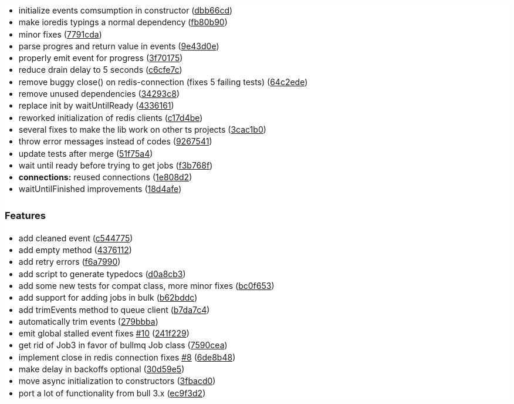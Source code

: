 * initialize events comsumption in constructor ([dbb66cd](https://github.com/taskforcesh/bullmq/commit/dbb66cda9722d44eca806fa6ad1cabdaabac846a))
* make ioredis typings a normal dependency ([fb80b90](https://github.com/taskforcesh/bullmq/commit/fb80b90b12931a12a1a93c5e204dbf90eed4f48f))
* minor fixes ([7791cda](https://github.com/taskforcesh/bullmq/commit/7791cdac2bfb6a7fbbab9c95c5d89b1eae226a4c))
* parse progres and return value in events ([9e43d0e](https://github.com/taskforcesh/bullmq/commit/9e43d0e30ab90a290942418718cde1f5bfbdcf56))
* properly emit event for progress ([3f70175](https://github.com/taskforcesh/bullmq/commit/3f701750b1c957027825ee90b58141cd2556694f))
* reduce drain delay to 5 seconds ([c6cfe7c](https://github.com/taskforcesh/bullmq/commit/c6cfe7c0b50cabe5e5eb31f4b631a8b1d3706611))
* remove buggy close() on redis-connection (fixes 5 failing tests) ([64c2ede](https://github.com/taskforcesh/bullmq/commit/64c2edec5e738f43676d0f4ca61bdea8609203fc))
* remove unused dependencies ([34293c8](https://github.com/taskforcesh/bullmq/commit/34293c84bb0ed54f18d70c86821c3ac627d376a5))
* replace init by waitUntilReady ([4336161](https://github.com/taskforcesh/bullmq/commit/43361610de5b1a993a1c65f3f21ac745b8face21))
* reworked initialization of redis clients ([c17d4be](https://github.com/taskforcesh/bullmq/commit/c17d4be5a2ecdda3efcdc6b9d7aecdfaccd06d83))
* several fixes to make the lib work on other ts projects ([3cac1b0](https://github.com/taskforcesh/bullmq/commit/3cac1b0715613d9df51cb1ed6fe0859bcfbb8e9b))
* throw error messages instead of codes ([9267541](https://github.com/taskforcesh/bullmq/commit/92675413f1c3b9564574dc264ffcab0d6089e70e))
* update tests after merge ([51f75a4](https://github.com/taskforcesh/bullmq/commit/51f75a4929e7ae2704e42fa9035e335fe60d8dc0))
* wait until ready before trying to get jobs ([f3b768f](https://github.com/taskforcesh/bullmq/commit/f3b768f251ddafa207466af552376065b35bec8f))
* **connections:** reused connections ([1e808d2](https://github.com/taskforcesh/bullmq/commit/1e808d24018a29f6611f4fccd2f5754de0fa3e39))
* waitUntilFinished improvements ([18d4afe](https://github.com/taskforcesh/bullmq/commit/18d4afef08f04d19cb8d931e02fff8f962d07ee7))


### Features

* add cleaned event ([c544775](https://github.com/taskforcesh/bullmq/commit/c544775803626b5f03cf6f7c3cf18ed1d92debab))
* add empty method ([4376112](https://github.com/taskforcesh/bullmq/commit/4376112369d869c0a5c7ab4a543cfc50200e1414))
* add retry errors ([f6a7990](https://github.com/taskforcesh/bullmq/commit/f6a7990fb74585985729c5d95e2238acde6cf74a))
* add script to generate typedocs ([d0a8cb3](https://github.com/taskforcesh/bullmq/commit/d0a8cb32ef9090652017f8fbf2ca42f0960687f7))
* add some new tests for compat class, more minor fixes ([bc0f653](https://github.com/taskforcesh/bullmq/commit/bc0f653ecf7aedd5a46eee6f912ecd6849395dca))
* add support for adding jobs in bulk ([b62bddc](https://github.com/taskforcesh/bullmq/commit/b62bddc054b266a809b4b1646558a095a276d6d1))
* add trimEvents method to queue client ([b7da7c4](https://github.com/taskforcesh/bullmq/commit/b7da7c4de2de81282aa41f8b7624b9030edf7d15))
* automatically trim events ([279bbba](https://github.com/taskforcesh/bullmq/commit/279bbbab7e96ad8676ed3bd68663cb199067ea67))
* emit global stalled event fixes [#10](https://github.com/taskforcesh/bullmq/issues/10) ([241f229](https://github.com/taskforcesh/bullmq/commit/241f229761691b9ac17124da005f91594a78273d))
* get rid of Job3 in favor of bullmq Job class ([7590cea](https://github.com/taskforcesh/bullmq/commit/7590ceae7abe32a8824e4a265f95fef2f9a6665f))
* implement close in redis connection fixes [#8](https://github.com/taskforcesh/bullmq/issues/8) ([6de8b48](https://github.com/taskforcesh/bullmq/commit/6de8b48c9612ea39bb28db5f4130cb2a2bb5ee90))
* make delay in backoffs optional ([30d59e5](https://github.com/taskforcesh/bullmq/commit/30d59e519794780a8198222d0bbd88779c623275))
* move async initialization to constructors ([3fbacd0](https://github.com/taskforcesh/bullmq/commit/3fbacd088bc3bfbd61ed8ff173e4401193ce48ec))
* port a lot of functionality from bull 3.x ([ec9f3d2](https://github.com/taskforcesh/bullmq/commit/ec9f3d266c1aca0c27cb600f056d813c81259b4c))